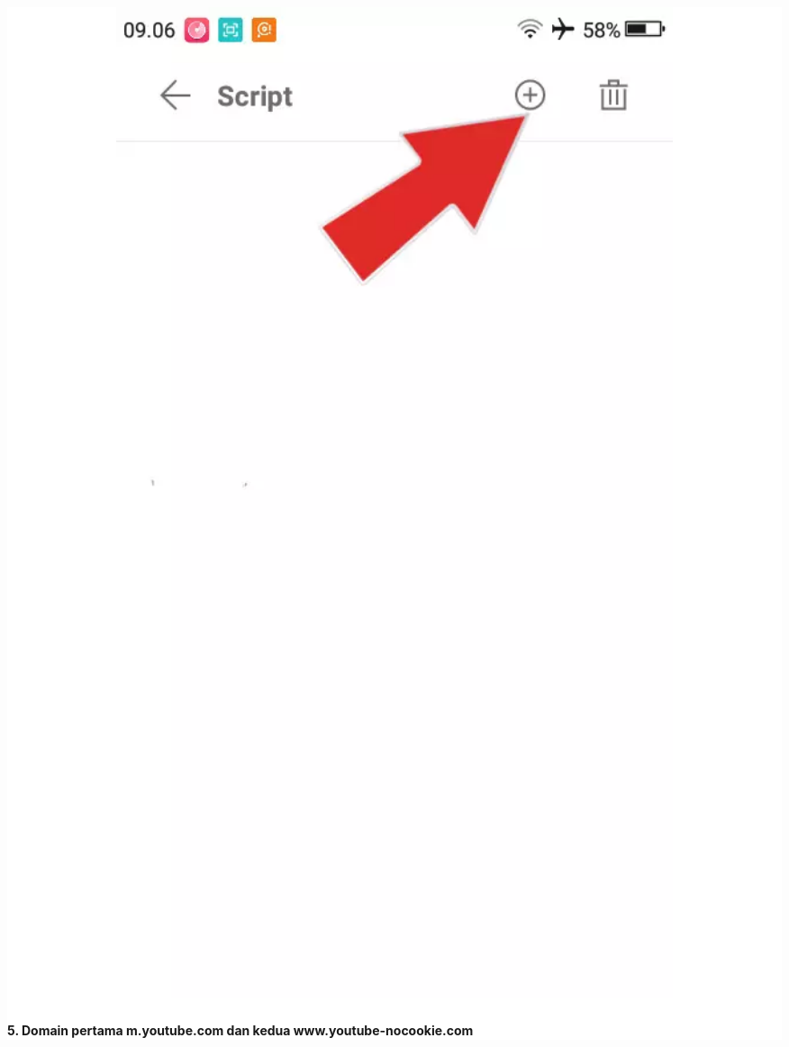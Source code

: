 <center><img alt="img"width="96%"height="96%"src="https://raw.githubusercontent.com/jendraljack/sdapop-landing/refs/heads/main/1733970225-4.webp"/></center><br/>
<b>5. Domain pertama m.youtube.com dan kedua www.youtube-nocookie.com</b><br/>